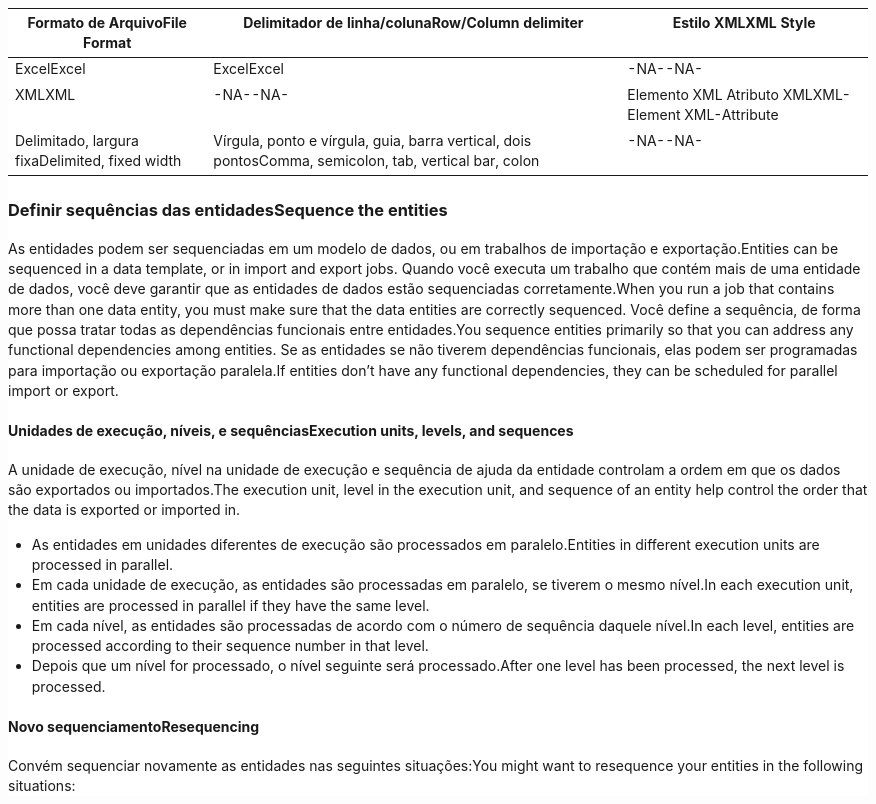 | <span data-ttu-id="258ab-139">Formato de Arquivo</span><span class="sxs-lookup"><span data-stu-id="258ab-139">File Format</span></span>            | <span data-ttu-id="258ab-140">Delimitador de linha/coluna</span><span class="sxs-lookup"><span data-stu-id="258ab-140">Row/Column delimiter</span></span>                       | <span data-ttu-id="258ab-141">Estilo XML</span><span class="sxs-lookup"><span data-stu-id="258ab-141">XML Style</span></span>                 |
|------------------------|--------------------------------------------|---------------------------|
| <span data-ttu-id="258ab-142">Excel</span><span class="sxs-lookup"><span data-stu-id="258ab-142">Excel</span></span>                  | <span data-ttu-id="258ab-143">Excel</span><span class="sxs-lookup"><span data-stu-id="258ab-143">Excel</span></span>                                      | <span data-ttu-id="258ab-144">\-NA-</span><span class="sxs-lookup"><span data-stu-id="258ab-144">\-NA-</span></span>                     |
| <span data-ttu-id="258ab-145">XML</span><span class="sxs-lookup"><span data-stu-id="258ab-145">XML</span></span>                    | <span data-ttu-id="258ab-146">\-NA-</span><span class="sxs-lookup"><span data-stu-id="258ab-146">\-NA-</span></span>                                      | <span data-ttu-id="258ab-147">Elemento XML Atributo XML</span><span class="sxs-lookup"><span data-stu-id="258ab-147">XML-Element XML-Attribute</span></span> |
| <span data-ttu-id="258ab-148">Delimitado, largura fixa</span><span class="sxs-lookup"><span data-stu-id="258ab-148">Delimited, fixed width</span></span> | <span data-ttu-id="258ab-149">Vírgula, ponto e vírgula, guia, barra vertical, dois pontos</span><span class="sxs-lookup"><span data-stu-id="258ab-149">Comma, semicolon, tab, vertical bar, colon</span></span> | <span data-ttu-id="258ab-150">\-NA-</span><span class="sxs-lookup"><span data-stu-id="258ab-150">\-NA-</span></span>                     |

### <a name="sequence-the-entities"></a><span data-ttu-id="258ab-151">Definir sequências das entidades</span><span class="sxs-lookup"><span data-stu-id="258ab-151">Sequence the entities</span></span>
<span data-ttu-id="258ab-152">As entidades podem ser sequenciadas em um modelo de dados, ou em trabalhos de importação e exportação.</span><span class="sxs-lookup"><span data-stu-id="258ab-152">Entities can be sequenced in a data template, or in import and export jobs.</span></span> <span data-ttu-id="258ab-153">Quando você executa um trabalho que contém mais de uma entidade de dados, você deve garantir que as entidades de dados estão sequenciadas corretamente.</span><span class="sxs-lookup"><span data-stu-id="258ab-153">When you run a job that contains more than one data entity, you must make sure that the data entities are correctly sequenced.</span></span> <span data-ttu-id="258ab-154">Você define a sequência, de forma que possa tratar todas as dependências funcionais entre entidades.</span><span class="sxs-lookup"><span data-stu-id="258ab-154">You sequence entities primarily so that you can address any functional dependencies among entities.</span></span> <span data-ttu-id="258ab-155">Se as entidades se não tiverem dependências funcionais, elas podem ser programadas para importação ou exportação paralela.</span><span class="sxs-lookup"><span data-stu-id="258ab-155">If entities don’t have any functional dependencies, they can be scheduled for parallel import or export.</span></span>

#### <a name="execution-units-levels-and-sequences"></a><span data-ttu-id="258ab-156">Unidades de execução, níveis, e sequências</span><span class="sxs-lookup"><span data-stu-id="258ab-156">Execution units, levels, and sequences</span></span>
<span data-ttu-id="258ab-157">A unidade de execução, nível na unidade de execução e sequência de ajuda da entidade controlam a ordem em que os dados são exportados ou importados.</span><span class="sxs-lookup"><span data-stu-id="258ab-157">The execution unit, level in the execution unit, and sequence of an entity help control the order that the data is exported or imported in.</span></span>

- <span data-ttu-id="258ab-158">As entidades em unidades diferentes de execução são processados em paralelo.</span><span class="sxs-lookup"><span data-stu-id="258ab-158">Entities in different execution units are processed in parallel.</span></span>
- <span data-ttu-id="258ab-159">Em cada unidade de execução, as entidades são processadas em paralelo, se tiverem o mesmo nível.</span><span class="sxs-lookup"><span data-stu-id="258ab-159">In each execution unit, entities are processed in parallel if they have the same level.</span></span>
- <span data-ttu-id="258ab-160">Em cada nível, as entidades são processadas de acordo com o número de sequência daquele nível.</span><span class="sxs-lookup"><span data-stu-id="258ab-160">In each level, entities are processed according to their sequence number in that level.</span></span>
- <span data-ttu-id="258ab-161">Depois que um nível for processado, o nível seguinte será processado.</span><span class="sxs-lookup"><span data-stu-id="258ab-161">After one level has been processed, the next level is processed.</span></span>

#### <a name="resequencing"></a><span data-ttu-id="258ab-162">Novo sequenciamento</span><span class="sxs-lookup"><span data-stu-id="258ab-162">Resequencing</span></span>
<span data-ttu-id="258ab-163">Convém sequenciar novamente as entidades nas seguintes situações:</span><span class="sxs-lookup"><span data-stu-id="258ab-163">You might want to resequence your entities in the following situations:</span></span>

